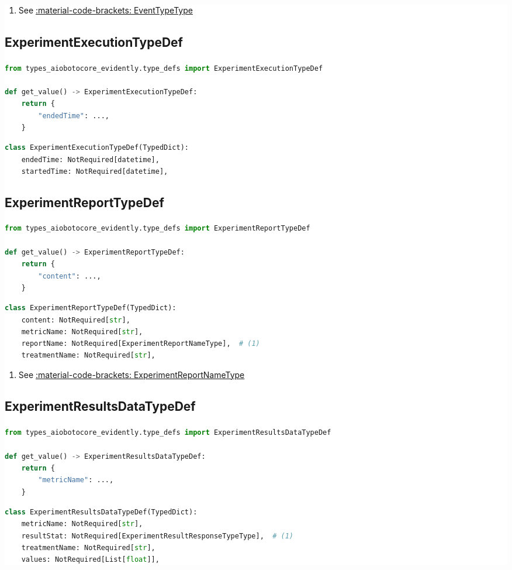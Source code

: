 1. See [:material-code-brackets: EventTypeType](./literals.md#eventtypetype) 
## ExperimentExecutionTypeDef

```python title="Usage Example"
from types_aiobotocore_evidently.type_defs import ExperimentExecutionTypeDef

def get_value() -> ExperimentExecutionTypeDef:
    return {
        "endedTime": ...,
    }
```

```python title="Definition"
class ExperimentExecutionTypeDef(TypedDict):
    endedTime: NotRequired[datetime],
    startedTime: NotRequired[datetime],
```

## ExperimentReportTypeDef

```python title="Usage Example"
from types_aiobotocore_evidently.type_defs import ExperimentReportTypeDef

def get_value() -> ExperimentReportTypeDef:
    return {
        "content": ...,
    }
```

```python title="Definition"
class ExperimentReportTypeDef(TypedDict):
    content: NotRequired[str],
    metricName: NotRequired[str],
    reportName: NotRequired[ExperimentReportNameType],  # (1)
    treatmentName: NotRequired[str],
```

1. See [:material-code-brackets: ExperimentReportNameType](./literals.md#experimentreportnametype) 
## ExperimentResultsDataTypeDef

```python title="Usage Example"
from types_aiobotocore_evidently.type_defs import ExperimentResultsDataTypeDef

def get_value() -> ExperimentResultsDataTypeDef:
    return {
        "metricName": ...,
    }
```

```python title="Definition"
class ExperimentResultsDataTypeDef(TypedDict):
    metricName: NotRequired[str],
    resultStat: NotRequired[ExperimentResultResponseTypeType],  # (1)
    treatmentName: NotRequired[str],
    values: NotRequired[List[float]],
```
